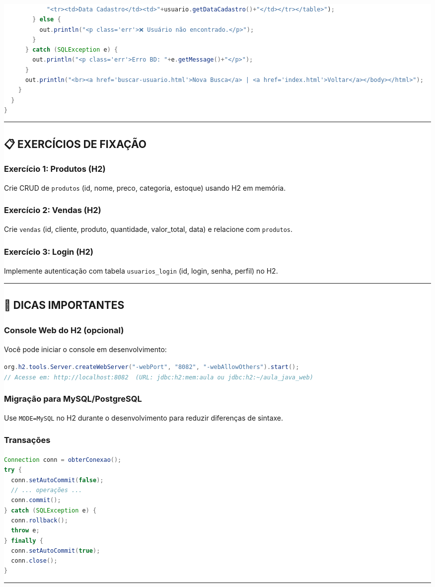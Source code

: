 ```java
            "<tr><td>Data Cadastro</td><td>"+usuario.getDataCadastro()+"</td></tr></table>");
        } else {
          out.println("<p class='err'>❌ Usuário não encontrado.</p>");
        }
      } catch (SQLException e) {
        out.println("<p class='err'>Erro BD: "+e.getMessage()+"</p>");
      }
      out.println("<br><a href='buscar-usuario.html'>Nova Busca</a> | <a href='index.html'>Voltar</a></body></html>");
    }
  }
}
```

---

## 📋 EXERCÍCIOS DE FIXAÇÃO

### Exercício 1: Produtos (H2)
Crie CRUD de `produtos` (id, nome, preco, categoria, estoque) usando H2 em memória.

### Exercício 2: Vendas (H2)
Crie `vendas` (id, cliente, produto, quantidade, valor_total, data) e relacione com `produtos`.

### Exercício 3: Login (H2)
Implemente autenticação com tabela `usuarios_login` (id, login, senha, perfil) no H2.

---

## 🔧 DICAS IMPORTANTES

### Console Web do H2 (opcional)
Você pode iniciar o console em desenvolvimento:
```java
org.h2.tools.Server.createWebServer("-webPort", "8082", "-webAllowOthers").start();
// Acesse em: http://localhost:8082  (URL: jdbc:h2:mem:aula ou jdbc:h2:~/aula_java_web)
```

### Migração para MySQL/PostgreSQL
Use `MODE=MySQL` no H2 durante o desenvolvimento para reduzir diferenças de sintaxe.

### Transações
```java
Connection conn = obterConexao();
try {
  conn.setAutoCommit(false);
  // ... operações ...
  conn.commit();
} catch (SQLException e) {
  conn.rollback();
  throw e;
} finally {
  conn.setAutoCommit(true);
  conn.close();
}
```

---